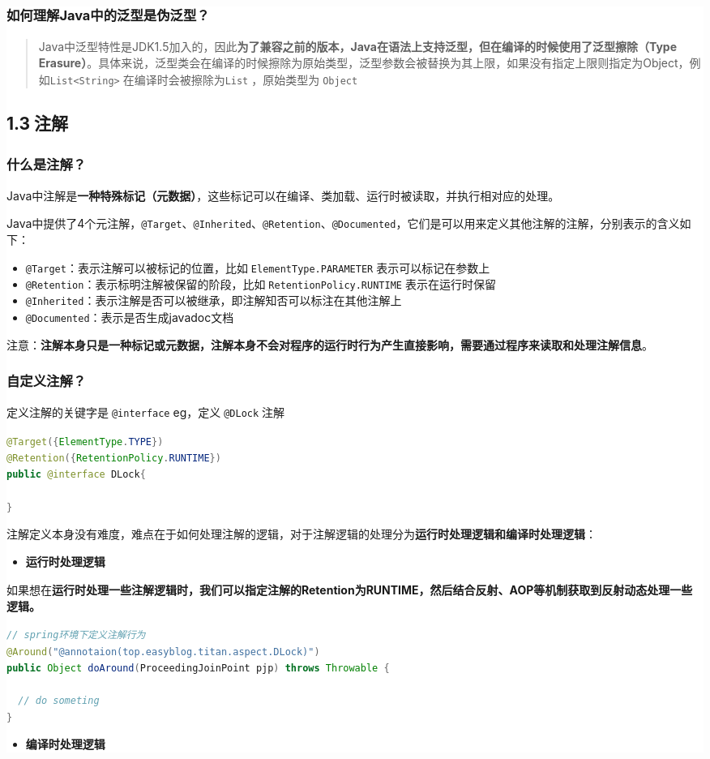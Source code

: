   

### 如何理解Java中的泛型是伪泛型？

> Java中泛型特性是JDK1.5加入的，因此**为了兼容之前的版本，Java在语法上支持泛型，但在编译的时候使用了泛型擦除（Type Erasure）**。具体来说，泛型类会在编译的时候擦除为原始类型，泛型参数会被替换为其上限，如果没有指定上限则指定为Object，例如`List<String>` 在编译时会被擦除为`List` ，原始类型为 `Object`



## 1.3 注解

### 什么是注解？

Java中注解是**一种特殊标记（元数据）**，这些标记可以在编译、类加载、运⾏时被读取，并执⾏相对应的处理。

Java中提供了4个元注解，`@Target`、`@Inherited`、`@Retention`、`@Documented`，它们是可以用来定义其他注解的注解，分别表示的含义如下：

* `@Target`：表示注解可以被标记的位置，比如 `ElementType.PARAMETER` 表示可以标记在参数上
* `@Retention`：表示标明注解被保留的阶段，比如 `RetentionPolicy.RUNTIME` 表示在运行时保留
* `@Inherited`：表示注解是否可以被继承，即注解知否可以标注在其他注解上
* `@Documented`：表示是否生成javadoc文档



注意：**注解本身只是一种标记或元数据，注解本身不会对程序的运行时行为产生直接影响，需要通过程序来读取和处理注解信息**。



### 自定义注解？

定义注解的关键字是 `@interface` eg，定义 `@DLock` 注解

```java
@Target({ElementType.TYPE})
@Retention({RetentionPolicy.RUNTIME})
public @interface DLock{
  
}
```



注解定义本身没有难度，难点在于如何处理注解的逻辑，对于注解逻辑的处理分为**运行时处理逻辑和编译时处理逻辑**：

* **运行时处理逻辑**

如果想在**运行时处理一些注解逻辑时，我们可以指定注解的Retention为RUNTIME，然后结合反射、AOP等机制获取到反射动态处理一些逻辑。**

```java
// spring环境下定义注解行为
@Around("@annotaion(top.easyblog.titan.aspect.DLock)")
public Object doAround(ProceedingJoinPoint pjp) throws Throwable {
  
  // do someting
}
```



* **编译时处理逻辑**
